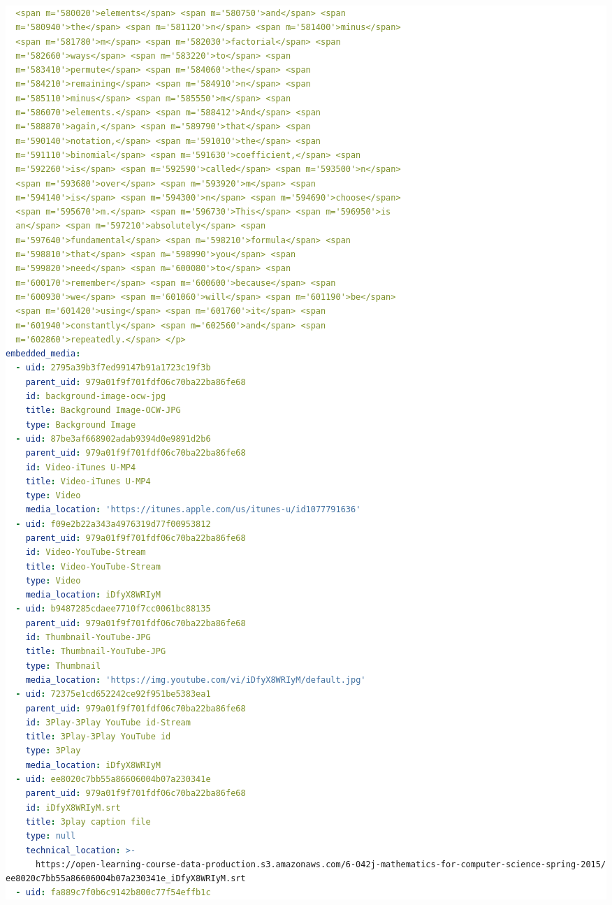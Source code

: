 ```yaml
  <span m='580020'>elements</span> <span m='580750'>and</span> <span
  m='580940'>the</span> <span m='581120'>n</span> <span m='581400'>minus</span>
  <span m='581780'>m</span> <span m='582030'>factorial</span> <span
  m='582660'>ways</span> <span m='583220'>to</span> <span
  m='583410'>permute</span> <span m='584060'>the</span> <span
  m='584210'>remaining</span> <span m='584910'>n</span> <span
  m='585110'>minus</span> <span m='585550'>m</span> <span
  m='586070'>elements.</span> <span m='588412'>And</span> <span
  m='588870'>again,</span> <span m='589790'>that</span> <span
  m='590140'>notation,</span> <span m='591010'>the</span> <span
  m='591110'>binomial</span> <span m='591630'>coefficient,</span> <span
  m='592260'>is</span> <span m='592590'>called</span> <span m='593500'>n</span>
  <span m='593680'>over</span> <span m='593920'>m</span> <span
  m='594140'>is</span> <span m='594300'>n</span> <span m='594690'>choose</span>
  <span m='595670'>m.</span> <span m='596730'>This</span> <span m='596950'>is
  an</span> <span m='597210'>absolutely</span> <span
  m='597640'>fundamental</span> <span m='598210'>formula</span> <span
  m='598810'>that</span> <span m='598990'>you</span> <span
  m='599820'>need</span> <span m='600080'>to</span> <span
  m='600170'>remember</span> <span m='600600'>because</span> <span
  m='600930'>we</span> <span m='601060'>will</span> <span m='601190'>be</span>
  <span m='601420'>using</span> <span m='601760'>it</span> <span
  m='601940'>constantly</span> <span m='602560'>and</span> <span
  m='602860'>repeatedly.</span> </p>
embedded_media:
  - uid: 2795a39b3f7ed99147b91a1723c19f3b
    parent_uid: 979a01f9f701fdf06c70ba22ba86fe68
    id: background-image-ocw-jpg
    title: Background Image-OCW-JPG
    type: Background Image
  - uid: 87be3af668902adab9394d0e9891d2b6
    parent_uid: 979a01f9f701fdf06c70ba22ba86fe68
    id: Video-iTunes U-MP4
    title: Video-iTunes U-MP4
    type: Video
    media_location: 'https://itunes.apple.com/us/itunes-u/id1077791636'
  - uid: f09e2b22a343a4976319d77f00953812
    parent_uid: 979a01f9f701fdf06c70ba22ba86fe68
    id: Video-YouTube-Stream
    title: Video-YouTube-Stream
    type: Video
    media_location: iDfyX8WRIyM
  - uid: b9487285cdaee7710f7cc0061bc88135
    parent_uid: 979a01f9f701fdf06c70ba22ba86fe68
    id: Thumbnail-YouTube-JPG
    title: Thumbnail-YouTube-JPG
    type: Thumbnail
    media_location: 'https://img.youtube.com/vi/iDfyX8WRIyM/default.jpg'
  - uid: 72375e1cd652242ce92f951be5383ea1
    parent_uid: 979a01f9f701fdf06c70ba22ba86fe68
    id: 3Play-3Play YouTube id-Stream
    title: 3Play-3Play YouTube id
    type: 3Play
    media_location: iDfyX8WRIyM
  - uid: ee8020c7bb55a86606004b07a230341e
    parent_uid: 979a01f9f701fdf06c70ba22ba86fe68
    id: iDfyX8WRIyM.srt
    title: 3play caption file
    type: null
    technical_location: >-
      https://open-learning-course-data-production.s3.amazonaws.com/6-042j-mathematics-for-computer-science-spring-2015/ee8020c7bb55a86606004b07a230341e_iDfyX8WRIyM.srt
  - uid: fa889c7f0b6c9142b800c77f54effb1c
```